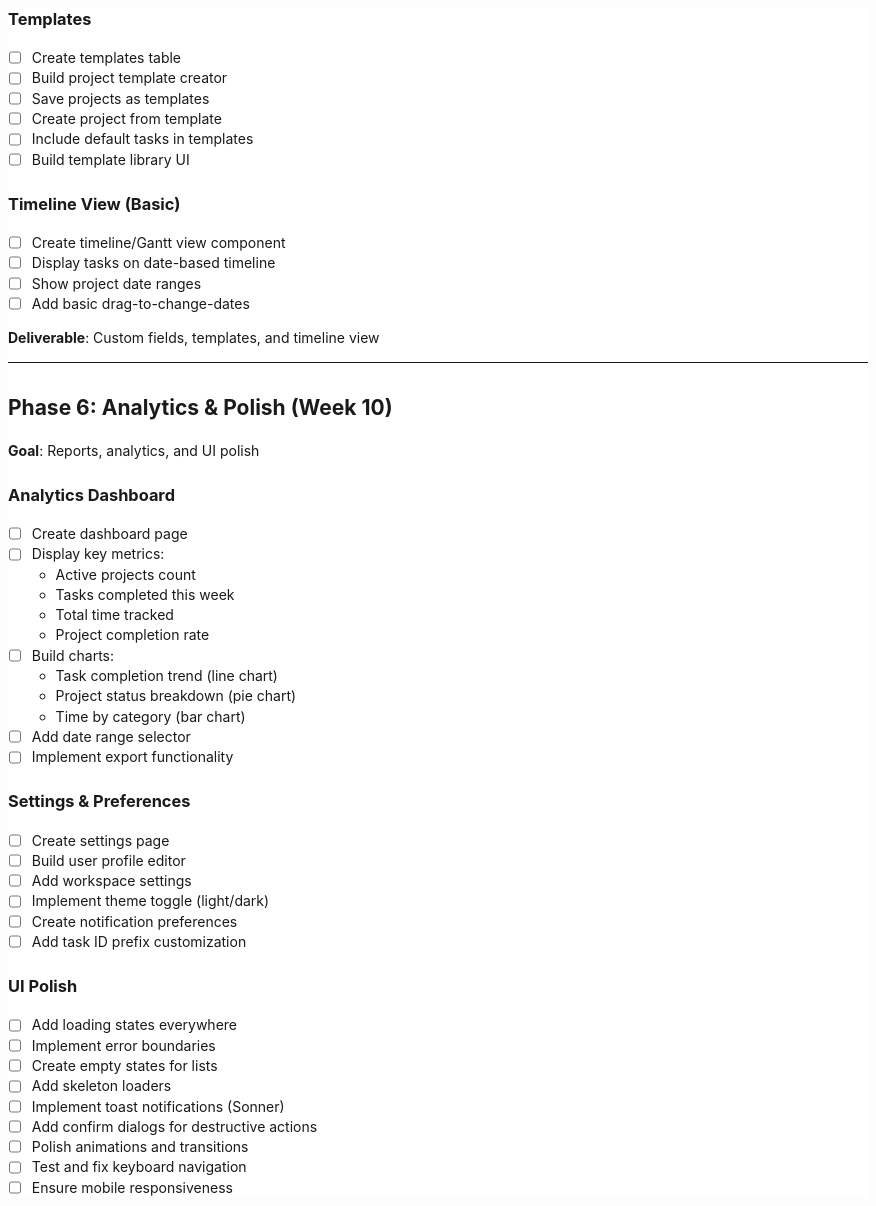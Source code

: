 ### Templates

- [ ] Create templates table
- [ ] Build project template creator
- [ ] Save projects as templates
- [ ] Create project from template
- [ ] Include default tasks in templates
- [ ] Build template library UI

### Timeline View (Basic)

- [ ] Create timeline/Gantt view component
- [ ] Display tasks on date-based timeline
- [ ] Show project date ranges
- [ ] Add basic drag-to-change-dates

**Deliverable**: Custom fields, templates, and timeline view

---

## Phase 6: Analytics & Polish (Week 10)

**Goal**: Reports, analytics, and UI polish

### Analytics Dashboard

- [ ] Create dashboard page
- [ ] Display key metrics:
  - Active projects count
  - Tasks completed this week
  - Total time tracked
  - Project completion rate
- [ ] Build charts:
  - Task completion trend (line chart)
  - Project status breakdown (pie chart)
  - Time by category (bar chart)
- [ ] Add date range selector
- [ ] Implement export functionality

### Settings & Preferences

- [ ] Create settings page
- [ ] Build user profile editor
- [ ] Add workspace settings
- [ ] Implement theme toggle (light/dark)
- [ ] Create notification preferences
- [ ] Add task ID prefix customization

### UI Polish

- [ ] Add loading states everywhere
- [ ] Implement error boundaries
- [ ] Create empty states for lists
- [ ] Add skeleton loaders
- [ ] Implement toast notifications (Sonner)
- [ ] Add confirm dialogs for destructive actions
- [ ] Polish animations and transitions
- [ ] Test and fix keyboard navigation
- [ ] Ensure mobile responsiveness
